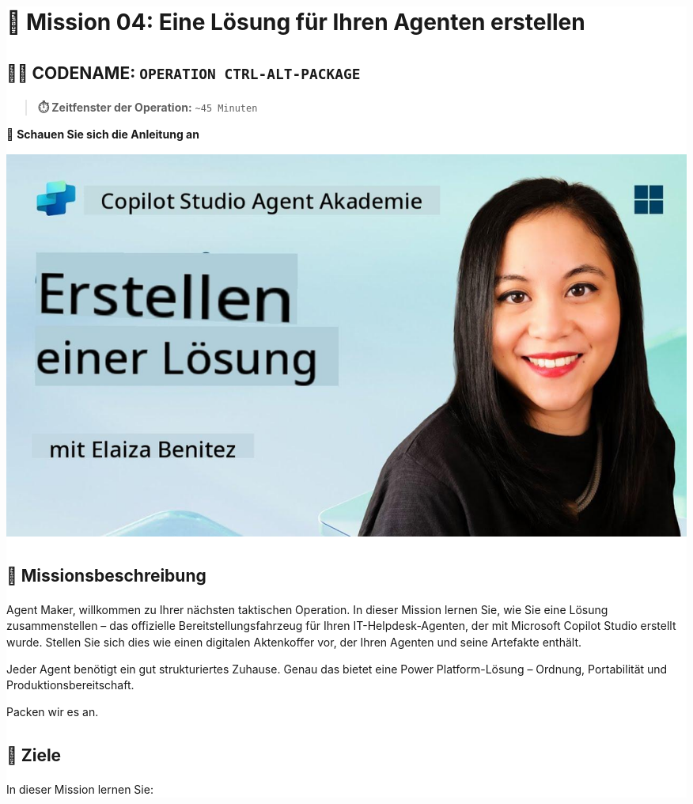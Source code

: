 
# 🚨 Mission 04: Eine Lösung für Ihren Agenten erstellen

## 🕵️‍♂️ CODENAME: `OPERATION CTRL-ALT-PACKAGE`

> **⏱️ Zeitfenster der Operation:** `~45 Minuten`

🎥 **Schauen Sie sich die Anleitung an**

[![Video-Thumbnail zur Lösungserstellung](../../../../../translated_images/video-thumbnail.3d68c6292e459541326e2cadf916f09488731b3cfbcd01de909c4bca9b53b49a.de.jpg)](https://www.youtube.com/watch?v=1iATbkgfcpU "Schauen Sie sich die Anleitung auf YouTube an")

## 🎯 Missionsbeschreibung

Agent Maker, willkommen zu Ihrer nächsten taktischen Operation. In dieser Mission lernen Sie, wie Sie eine Lösung zusammenstellen – das offizielle Bereitstellungsfahrzeug für Ihren IT-Helpdesk-Agenten, der mit Microsoft Copilot Studio erstellt wurde. Stellen Sie sich dies wie einen digitalen Aktenkoffer vor, der Ihren Agenten und seine Artefakte enthält.

Jeder Agent benötigt ein gut strukturiertes Zuhause. Genau das bietet eine Power Platform-Lösung – Ordnung, Portabilität und Produktionsbereitschaft.

Packen wir es an.

## 🔎 Ziele

In dieser Mission lernen Sie:
